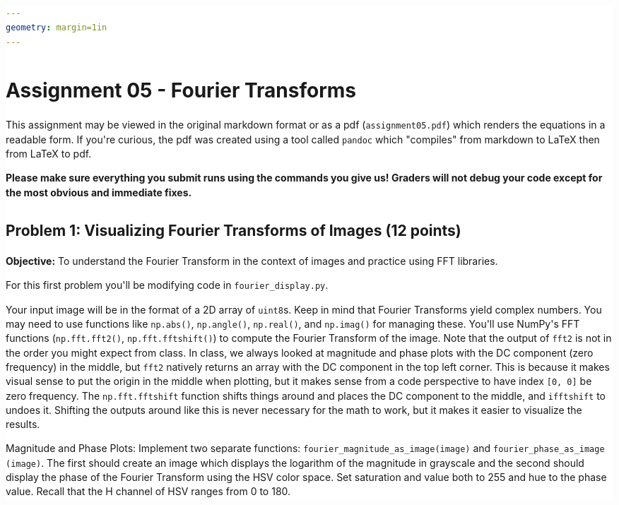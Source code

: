 ```yaml
---
geometry: margin=1in
---
```


# Assignment 05 - Fourier Transforms

This assignment may be viewed in the original markdown format or as a pdf (`assignment05.pdf`) which renders the
equations in a readable form. If you're curious, the pdf was created using a tool called `pandoc` which "compiles"
from markdown to LaTeX then from LaTeX to pdf.

**Please make sure everything you submit runs using the commands you give us! Graders will not debug your code except
for the most obvious and immediate fixes.**

## Problem 1: Visualizing Fourier Transforms of Images (12 points)

**Objective:** To understand the Fourier Transform in the context of images and practice using FFT libraries.

For this first problem you'll be modifying code in `fourier_display.py`.

Your input image will be in the format of a 2D array of `uint8`s. Keep in mind that Fourier Transforms yield complex
numbers. You may need to use functions like `np.abs()`, `np.angle()`, `np.real()`, and `np.imag()` for managing these.
You'll use NumPy's FFT functions (`np.fft.fft2()`, `np.fft.fftshift()`) to compute the Fourier Transform of the image.
Note that the output of `fft2` is not in the order you might expect from class. In class, we always looked at magnitude
and phase plots with the DC component (zero frequency) in the middle, but `fft2` natively returns an array with the
DC component in the top left corner. This is because it makes visual sense to put the origin in the middle when plotting,
but it makes sense from a code perspective to have index `[0, 0]` be zero frequency. The `np.fft.fftshift` function
shifts things around and places the DC component to the middle, and `ifftshift` to undoes it. Shifting the outputs
around like this is never necessary for the math to work, but it makes it easier to visualize the results.

Magnitude and Phase Plots: Implement two separate functions: `fourier_magnitude_as_image(image)` and
`fourier_phase_as_image(image)`. The first should create an image which displays the logarithm of the magnitude in
grayscale and the second should display the phase of the Fourier Transform using the HSV color space. Set saturation
and value both to 255 and hue to the phase value. Recall that the H channel of HSV ranges from 0 to 180.
